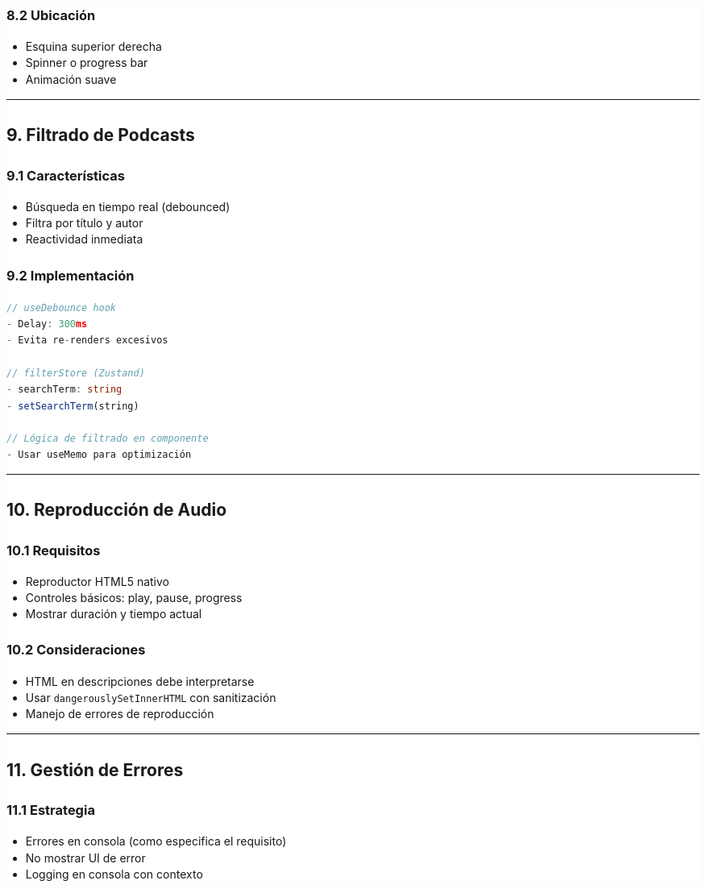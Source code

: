 ### 8.2 Ubicación
- Esquina superior derecha
- Spinner o progress bar
- Animación suave

---

## 9. Filtrado de Podcasts

### 9.1 Características
- Búsqueda en tiempo real (debounced)
- Filtra por título y autor
- Reactividad inmediata

### 9.2 Implementación
```typescript
// useDebounce hook
- Delay: 300ms
- Evita re-renders excesivos

// filterStore (Zustand)
- searchTerm: string
- setSearchTerm(string)

// Lógica de filtrado en componente
- Usar useMemo para optimización
```

---

## 10. Reproducción de Audio

### 10.1 Requisitos
- Reproductor HTML5 nativo
- Controles básicos: play, pause, progress
- Mostrar duración y tiempo actual

### 10.2 Consideraciones
- HTML en descripciones debe interpretarse
- Usar `dangerouslySetInnerHTML` con sanitización
- Manejo de errores de reproducción

---

## 11. Gestión de Errores

### 11.1 Estrategia
- Errores en consola (como especifica el requisito)
- No mostrar UI de error
- Logging en consola con contexto
